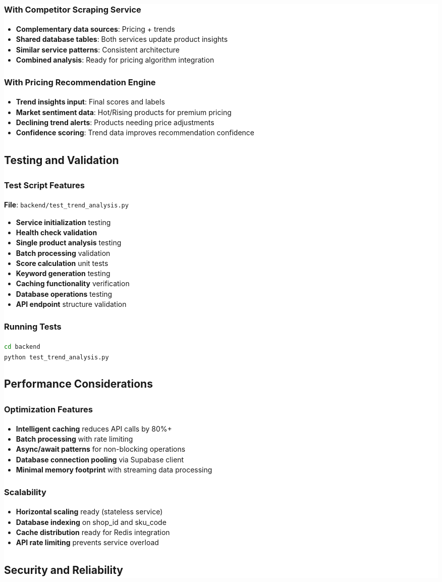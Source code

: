 ### With Competitor Scraping Service
- **Complementary data sources**: Pricing + trends
- **Shared database tables**: Both services update product insights
- **Similar service patterns**: Consistent architecture
- **Combined analysis**: Ready for pricing algorithm integration

### With Pricing Recommendation Engine
- **Trend insights input**: Final scores and labels
- **Market sentiment data**: Hot/Rising products for premium pricing
- **Declining trend alerts**: Products needing price adjustments
- **Confidence scoring**: Trend data improves recommendation confidence

## Testing and Validation

### Test Script Features
**File**: `backend/test_trend_analysis.py`

- **Service initialization** testing
- **Health check validation**
- **Single product analysis** testing
- **Batch processing** validation
- **Score calculation** unit tests
- **Keyword generation** testing
- **Caching functionality** verification
- **Database operations** testing
- **API endpoint** structure validation

### Running Tests
```bash
cd backend
python test_trend_analysis.py
```

## Performance Considerations

### Optimization Features
- **Intelligent caching** reduces API calls by 80%+
- **Batch processing** with rate limiting
- **Async/await patterns** for non-blocking operations
- **Database connection pooling** via Supabase client
- **Minimal memory footprint** with streaming data processing

### Scalability
- **Horizontal scaling** ready (stateless service)
- **Database indexing** on shop_id and sku_code
- **Cache distribution** ready for Redis integration
- **API rate limiting** prevents service overload

## Security and Reliability
